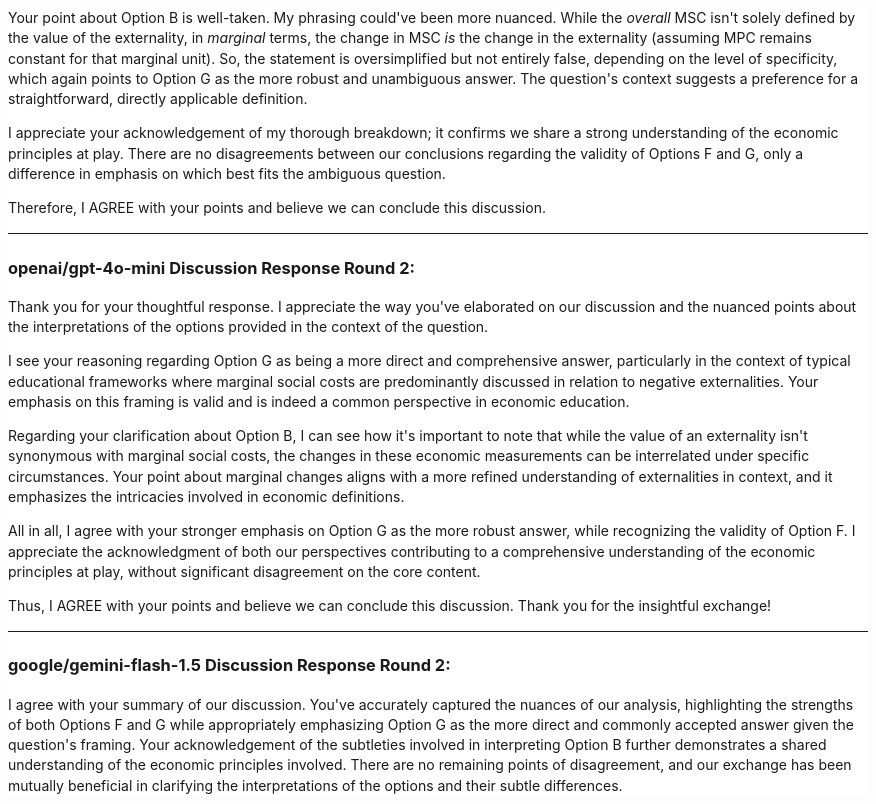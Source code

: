 
Your point about Option B is well-taken.  My phrasing could've been more nuanced. While the *overall* MSC isn't solely defined by the value of the externality, in *marginal* terms, the change in MSC *is* the change in the externality (assuming MPC remains constant for that marginal unit).  So, the statement is oversimplified but not entirely false, depending on the level of specificity, which again points to Option G as the more robust and unambiguous answer.  The question's context suggests a preference for a straightforward, directly applicable definition.


I appreciate your acknowledgement of my thorough breakdown; it confirms we share a strong understanding of the economic principles at play.  There are no disagreements between our conclusions regarding the validity of Options F and G, only a difference in emphasis on which best fits the ambiguous question.

Therefore, I AGREE with your points and believe we can conclude this discussion.



[//]: # (2024-11-17 21:23:30)

---




[//]: # (2024-11-17 21:23:35)
### openai/gpt-4o-mini Discussion Response Round 2:


[//]: # (2024-11-17 21:23:35)
Thank you for your thoughtful response. I appreciate the way you've elaborated on our discussion and the nuanced points about the interpretations of the options provided in the context of the question.

I see your reasoning regarding Option G as being a more direct and comprehensive answer, particularly in the context of typical educational frameworks where marginal social costs are predominantly discussed in relation to negative externalities. Your emphasis on this framing is valid and is indeed a common perspective in economic education.

Regarding your clarification about Option B, I can see how it's important to note that while the value of an externality isn't synonymous with marginal social costs, the changes in these economic measurements can be interrelated under specific circumstances. Your point about marginal changes aligns with a more refined understanding of externalities in context, and it emphasizes the intricacies involved in economic definitions.

All in all, I agree with your stronger emphasis on Option G as the more robust answer, while recognizing the validity of Option F. I appreciate the acknowledgment of both our perspectives contributing to a comprehensive understanding of the economic principles at play, without significant disagreement on the core content.

Thus, I AGREE with your points and believe we can conclude this discussion. Thank you for the insightful exchange!


[//]: # (2024-11-17 21:23:35)

---




[//]: # (2024-11-17 21:23:37)
### google/gemini-flash-1.5 Discussion Response Round 2:


[//]: # (2024-11-17 21:23:37)
I agree with your summary of our discussion.  You've accurately captured the nuances of our analysis, highlighting the strengths of both Options F and G while appropriately emphasizing Option G as the more direct and commonly accepted answer given the question's framing.  Your acknowledgement of the subtleties involved in interpreting Option B further demonstrates a shared understanding of the economic principles involved.  There are no remaining points of disagreement, and our exchange has been mutually beneficial in clarifying the interpretations of the options and their subtle differences.


[//]: # (2024-11-17 21:22:58)
[//]: # (2024-11-17 21:22:58)
[//]: # (2024-11-17 21:22:58)
[//]: # (2024-11-17 21:22:58)
[//]: # (2024-11-17 21:22:58)
[//]: # (2024-11-17 21:22:58)
[//]: # (2024-11-17 21:23:09)
[//]: # (2024-11-17 21:23:09)
[//]: # (2024-11-17 21:23:09)
[//]: # (2024-11-17 21:23:19)
[//]: # (2024-11-17 21:23:19)
[//]: # (2024-11-17 21:23:19)
[//]: # (2024-11-17 21:23:26)
[//]: # (2024-11-17 21:23:26)
[//]: # (2024-11-17 21:23:26)
[//]: # (2024-11-17 21:23:40)
[//]: # (2024-11-17 21:23:40)
[//]: # (2024-11-17 21:23:40)
[//]: # (2024-11-17 21:23:42)
[//]: # (2024-11-17 21:23:42)
[//]: # (2024-11-17 21:23:42)
[//]: # (2024-11-17 21:23:46)
[//]: # (2024-11-17 21:23:46)
[//]: # (2024-11-17 21:23:46)
[//]: # (2024-11-17 21:23:48)
[//]: # (2024-11-17 21:23:48)
[//]: # (2024-11-17 21:23:48)
[//]: # (2024-11-17 21:23:51)
[//]: # (2024-11-17 21:23:51)
[//]: # (2024-11-17 21:23:51)
[//]: # (2024-11-17 21:23:53)
[//]: # (2024-11-17 21:23:53)
[//]: # (2024-11-17 21:23:53)
[//]: # (2024-11-17 21:23:53)
[//]: # (2024-11-17 21:23:53)
[//]: # (2024-11-17 21:23:53)
[//]: # (2024-11-17 21:23:56)
[//]: # (2024-11-17 21:23:56)
[//]: # (2024-11-17 21:23:56)
[//]: # (2024-11-17 21:23:58)
[//]: # (2024-11-17 21:23:58)
[//]: # (2024-11-17 21:23:58)
[//]: # (2024-11-17 21:24:06)
[//]: # (2024-11-17 21:24:06)
[//]: # (2024-11-17 21:24:06)
[//]: # (2024-11-17 21:24:10)
[//]: # (2024-11-17 21:24:10)
[//]: # (2024-11-17 21:24:10)